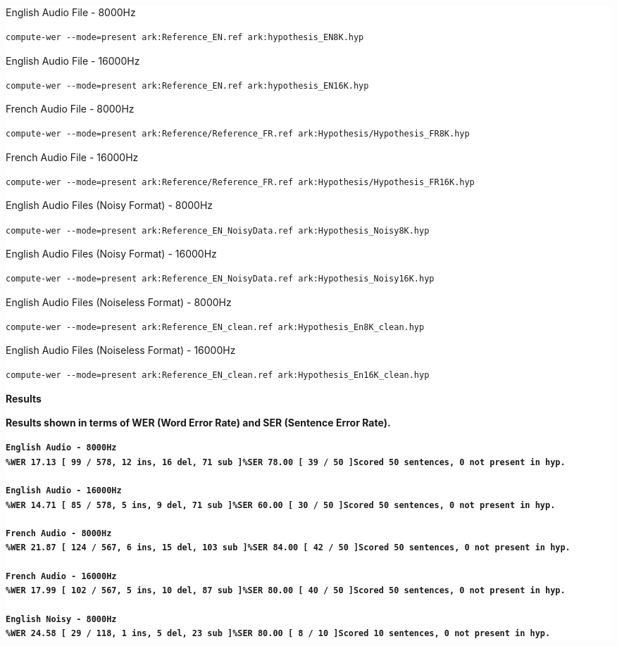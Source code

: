 
English Audio File - 8000Hz

    compute-wer --mode=present ark:Reference_EN.ref ark:hypothesis_EN8K.hyp



English Audio File - 16000Hz

    compute-wer --mode=present ark:Reference_EN.ref ark:hypothesis_EN16K.hyp


French Audio File - 8000Hz

    compute-wer --mode=present ark:Reference/Reference_FR.ref ark:Hypothesis/Hypothesis_FR8K.hyp


French Audio File - 16000Hz

    compute-wer --mode=present ark:Reference/Reference_FR.ref ark:Hypothesis/Hypothesis_FR16K.hyp


English Audio Files (Noisy Format) - 8000Hz

    compute-wer --mode=present ark:Reference_EN_NoisyData.ref ark:Hypothesis_Noisy8K.hyp


English Audio Files (Noisy Format) - 16000Hz

    compute-wer --mode=present ark:Reference_EN_NoisyData.ref ark:Hypothesis_Noisy16K.hyp

English Audio Files (Noiseless Format) - 8000Hz
    
    compute-wer --mode=present ark:Reference_EN_clean.ref ark:Hypothesis_En8K_clean.hyp

English Audio Files (Noiseless Format) - 16000Hz
    
    compute-wer --mode=present ark:Reference_EN_clean.ref ark:Hypothesis_En16K_clean.hyp

<b>Results


Results shown in terms of WER (Word Error Rate) and SER (Sentence Error Rate).


    English Audio - 8000Hz
    %WER 17.13 [ 99 / 578, 12 ins, 16 del, 71 sub ]%SER 78.00 [ 39 / 50 ]Scored 50 sentences, 0 not present in hyp.

    English Audio - 16000Hz
    %WER 14.71 [ 85 / 578, 5 ins, 9 del, 71 sub ]%SER 60.00 [ 30 / 50 ]Scored 50 sentences, 0 not present in hyp.

    French Audio - 8000Hz
    %WER 21.87 [ 124 / 567, 6 ins, 15 del, 103 sub ]%SER 84.00 [ 42 / 50 ]Scored 50 sentences, 0 not present in hyp.

    French Audio - 16000Hz
    %WER 17.99 [ 102 / 567, 5 ins, 10 del, 87 sub ]%SER 80.00 [ 40 / 50 ]Scored 50 sentences, 0 not present in hyp.

    English Noisy - 8000Hz
    %WER 24.58 [ 29 / 118, 1 ins, 5 del, 23 sub ]%SER 80.00 [ 8 / 10 ]Scored 10 sentences, 0 not present in hyp.
